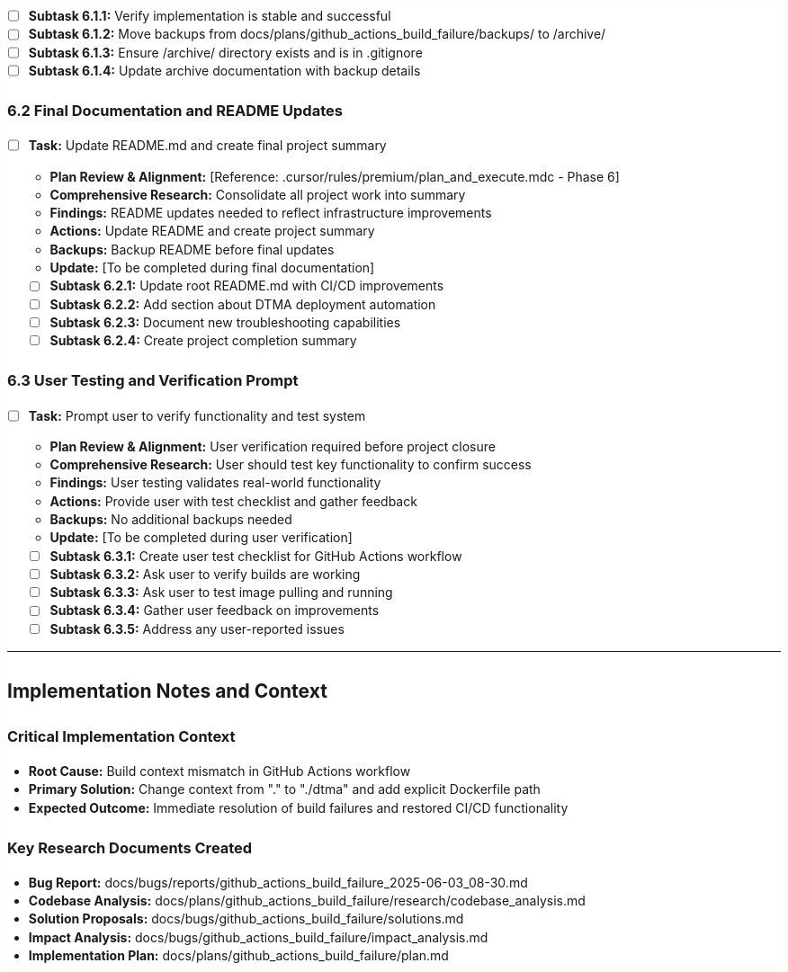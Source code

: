   - [ ] **Subtask 6.1.1:** Verify implementation is stable and successful
  - [ ] **Subtask 6.1.2:** Move backups from docs/plans/github_actions_build_failure/backups/ to /archive/
  - [ ] **Subtask 6.1.3:** Ensure /archive/ directory exists and is in .gitignore
  - [ ] **Subtask 6.1.4:** Update archive documentation with backup details

### 6.2 Final Documentation and README Updates

- [ ] **Task:** Update README.md and create final project summary
  - **Plan Review & Alignment:** [Reference: .cursor/rules/premium/plan_and_execute.mdc - Phase 6]
  - **Comprehensive Research:** Consolidate all project work into summary
  - **Findings:** README updates needed to reflect infrastructure improvements
  - **Actions:** Update README and create project summary
  - **Backups:** Backup README before final updates
  - **Update:** [To be completed during final documentation]

  - [ ] **Subtask 6.2.1:** Update root README.md with CI/CD improvements
  - [ ] **Subtask 6.2.2:** Add section about DTMA deployment automation
  - [ ] **Subtask 6.2.3:** Document new troubleshooting capabilities
  - [ ] **Subtask 6.2.4:** Create project completion summary

### 6.3 User Testing and Verification Prompt

- [ ] **Task:** Prompt user to verify functionality and test system
  - **Plan Review & Alignment:** User verification required before project closure
  - **Comprehensive Research:** User should test key functionality to confirm success
  - **Findings:** User testing validates real-world functionality
  - **Actions:** Provide user with test checklist and gather feedback
  - **Backups:** No additional backups needed
  - **Update:** [To be completed during user verification]

  - [ ] **Subtask 6.3.1:** Create user test checklist for GitHub Actions workflow
  - [ ] **Subtask 6.3.2:** Ask user to verify builds are working
  - [ ] **Subtask 6.3.3:** Ask user to test image pulling and running
  - [ ] **Subtask 6.3.4:** Gather user feedback on improvements
  - [ ] **Subtask 6.3.5:** Address any user-reported issues

---

## Implementation Notes and Context

### Critical Implementation Context
- **Root Cause:** Build context mismatch in GitHub Actions workflow
- **Primary Solution:** Change context from "." to "./dtma" and add explicit Dockerfile path
- **Expected Outcome:** Immediate resolution of build failures and restored CI/CD functionality

### Key Research Documents Created
- **Bug Report:** docs/bugs/reports/github_actions_build_failure_2025-06-03_08-30.md
- **Codebase Analysis:** docs/plans/github_actions_build_failure/research/codebase_analysis.md
- **Solution Proposals:** docs/bugs/github_actions_build_failure/solutions.md
- **Impact Analysis:** docs/bugs/github_actions_build_failure/impact_analysis.md
- **Implementation Plan:** docs/plans/github_actions_build_failure/plan.md
